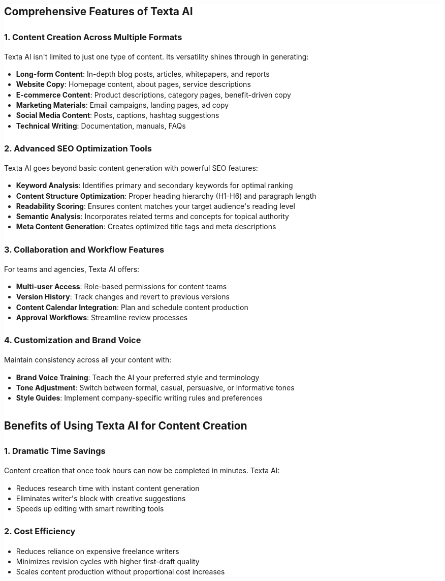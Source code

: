 ## **Comprehensive Features of Texta AI**

### **1. Content Creation Across Multiple Formats**

Texta AI isn't limited to just one type of content. Its versatility shines through in generating:

- **Long-form Content**: In-depth blog posts, articles, whitepapers, and reports
- **Website Copy**: Homepage content, about pages, service descriptions
- **E-commerce Content**: Product descriptions, category pages, benefit-driven copy
- **Marketing Materials**: Email campaigns, landing pages, ad copy
- **Social Media Content**: Posts, captions, hashtag suggestions
- **Technical Writing**: Documentation, manuals, FAQs

### **2. Advanced SEO Optimization Tools**

Texta AI goes beyond basic content generation with powerful SEO features:

- **Keyword Analysis**: Identifies primary and secondary keywords for optimal ranking
- **Content Structure Optimization**: Proper heading hierarchy (H1-H6) and paragraph length
- **Readability Scoring**: Ensures content matches your target audience's reading level
- **Semantic Analysis**: Incorporates related terms and concepts for topical authority
- **Meta Content Generation**: Creates optimized title tags and meta descriptions

### **3. Collaboration and Workflow Features**

For teams and agencies, Texta AI offers:

- **Multi-user Access**: Role-based permissions for content teams
- **Version History**: Track changes and revert to previous versions
- **Content Calendar Integration**: Plan and schedule content production
- **Approval Workflows**: Streamline review processes

### **4. Customization and Brand Voice**

Maintain consistency across all your content with:

- **Brand Voice Training**: Teach the AI your preferred style and terminology
- **Tone Adjustment**: Switch between formal, casual, persuasive, or informative tones
- **Style Guides**: Implement company-specific writing rules and preferences

## **Benefits of Using Texta AI for Content Creation**

### **1. Dramatic Time Savings**

Content creation that once took hours can now be completed in minutes. Texta AI:

- Reduces research time with instant content generation
- Eliminates writer's block with creative suggestions
- Speeds up editing with smart rewriting tools

### **2. Cost Efficiency**

- Reduces reliance on expensive freelance writers
- Minimizes revision cycles with higher first-draft quality
- Scales content production without proportional cost increases
